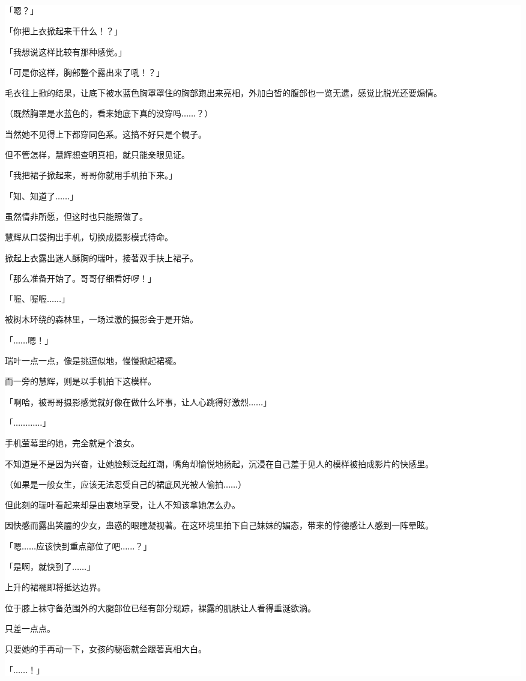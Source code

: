 「嗯？」

「你把上衣掀起来干什么！？」

「我想说这样比较有那种感觉。」

「可是你这样，胸部整个露出来了吼！？」

毛衣往上掀的结果，让底下被水蓝色胸罩罩住的胸部跑出来亮相，外加白皙的腹部也一览无遗，感觉比脱光还要煽情。

（既然胸罩是水蓝色的，看来她底下真的没穿吗……？）

当然她不见得上下都穿同色系。这搞不好只是个幌子。

但不管怎样，慧辉想查明真相，就只能亲眼见证。

「我把裙子掀起来，哥哥你就用手机拍下来。」

「知、知道了……」

虽然情非所愿，但这时也只能照做了。

慧辉从口袋掏出手机，切换成摄影模式待命。

掀起上衣露出迷人酥胸的瑞叶，接著双手扶上裙子。

「那么准备开始了。哥哥仔细看好啰！」

「喔、喔喔……」

被树木环绕的森林里，一场过激的摄影会于是开始。

「……嗯！」

瑞叶一点一点，像是挑逗似地，慢慢掀起裙襬。

而一旁的慧辉，则是以手机拍下这模样。

「啊哈，被哥哥摄影感觉就好像在做什么坏事，让人心跳得好激烈……」

「…………」

手机萤幕里的她，完全就是个浪女。

不知道是不是因为兴奋，让她脸颊泛起红潮，嘴角却愉悦地扬起，沉浸在自己羞于见人的模样被拍成影片的快感里。

（如果是一般女生，应该无法忍受自己的裙底风光被人偷拍……）

但此刻的瑞叶看起来却是由衷地享受，让人不知该拿她怎么办。

因快感而露出笑靥的少女，蛊惑的眼瞳凝视著。在这环境里拍下自己妹妹的媚态，带来的悖德感让人感到一阵晕眩。

「嗯……应该快到重点部位了吧……？」

「是啊，就快到了……」

上升的裙襬即将抵达边界。

位于膝上袜守备范围外的大腿部位已经有部分现踪，裸露的肌肤让人看得垂涎欲滴。

只差一点点。

只要她的手再动一下，女孩的秘密就会跟著真相大白。

「……！」
